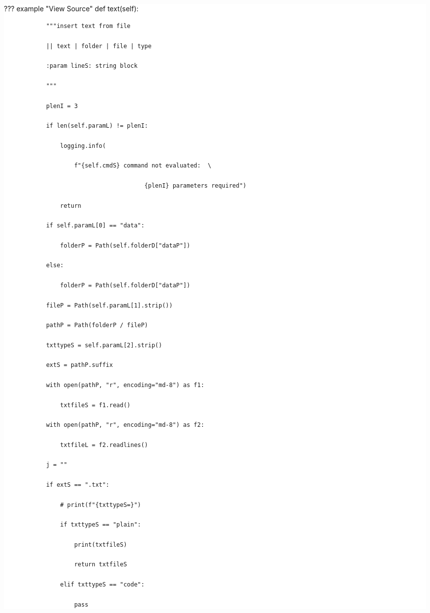 ??? example "View Source"
            def text(self):

                """insert text from file

                || text | folder | file | type 

                :param lineS: string block

                """

                plenI = 3

                if len(self.paramL) != plenI:

                    logging.info(

                        f"{self.cmdS} command not evaluated:  \

                                            {plenI} parameters required")

                    return

                if self.paramL[0] == "data":

                    folderP = Path(self.folderD["dataP"])

                else:

                    folderP = Path(self.folderD["dataP"])

                fileP = Path(self.paramL[1].strip())

                pathP = Path(folderP / fileP)

                txttypeS = self.paramL[2].strip()

                extS = pathP.suffix

                with open(pathP, "r", encoding="md-8") as f1:

                    txtfileS = f1.read()

                with open(pathP, "r", encoding="md-8") as f2:

                    txtfileL = f2.readlines()

                j = ""

                if extS == ".txt":

                    # print(f"{txttypeS=}")

                    if txttypeS == "plain":

                        print(txtfileS)

                        return txtfileS

                    elif txttypeS == "code":

                        pass
